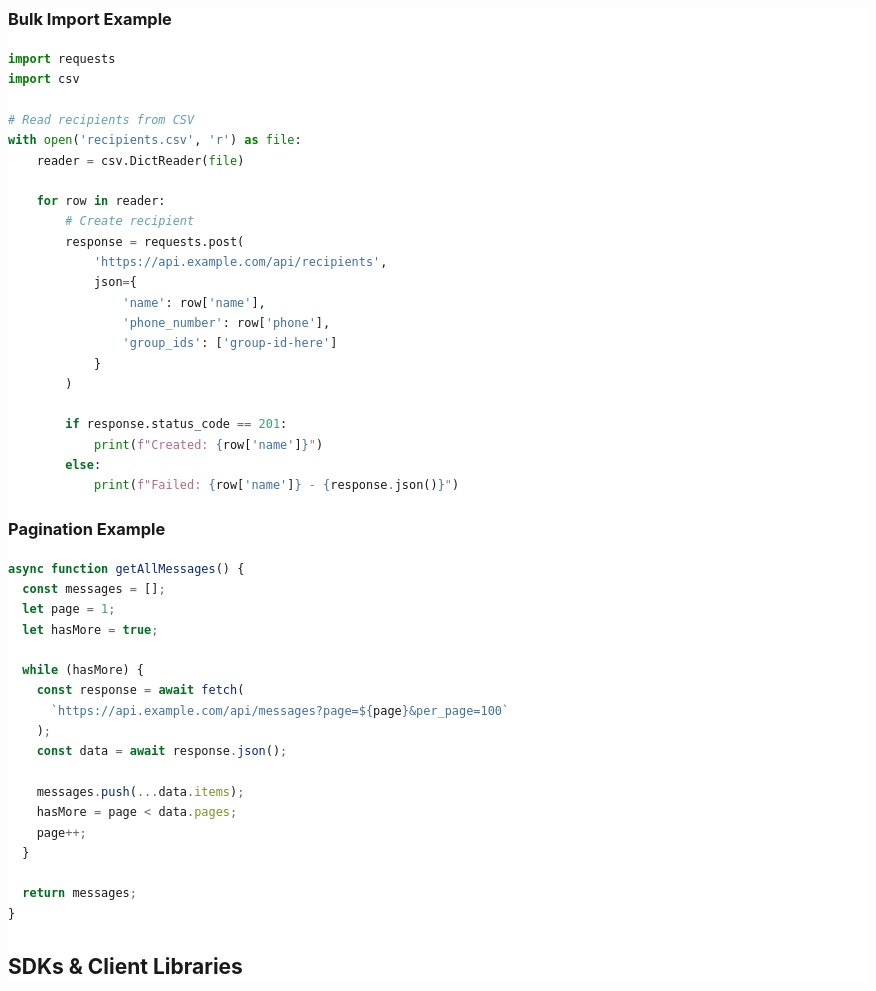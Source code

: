 ### Bulk Import Example

```python
import requests
import csv

# Read recipients from CSV
with open('recipients.csv', 'r') as file:
    reader = csv.DictReader(file)
    
    for row in reader:
        # Create recipient
        response = requests.post(
            'https://api.example.com/api/recipients',
            json={
                'name': row['name'],
                'phone_number': row['phone'],
                'group_ids': ['group-id-here']
            }
        )
        
        if response.status_code == 201:
            print(f"Created: {row['name']}")
        else:
            print(f"Failed: {row['name']} - {response.json()}")
```

### Pagination Example

```javascript
async function getAllMessages() {
  const messages = [];
  let page = 1;
  let hasMore = true;
  
  while (hasMore) {
    const response = await fetch(
      `https://api.example.com/api/messages?page=${page}&per_page=100`
    );
    const data = await response.json();
    
    messages.push(...data.items);
    hasMore = page < data.pages;
    page++;
  }
  
  return messages;
}
```

## SDKs & Client Libraries
